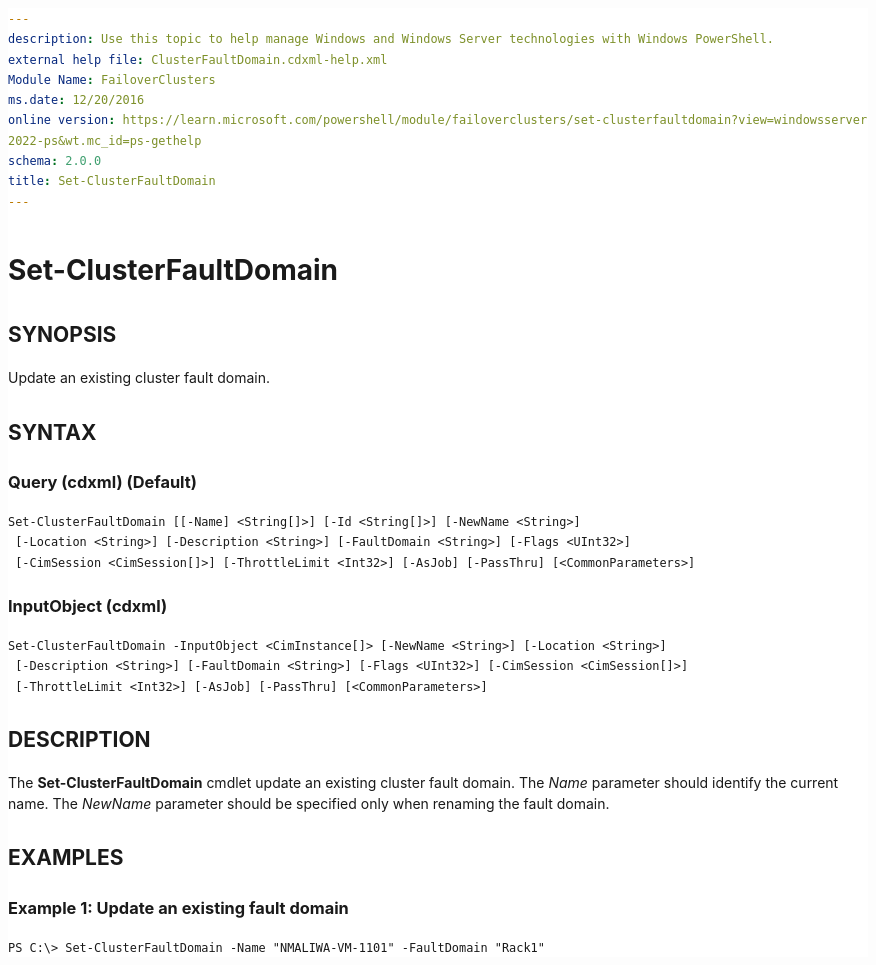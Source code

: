 ```yaml
---
description: Use this topic to help manage Windows and Windows Server technologies with Windows PowerShell.
external help file: ClusterFaultDomain.cdxml-help.xml
Module Name: FailoverClusters
ms.date: 12/20/2016
online version: https://learn.microsoft.com/powershell/module/failoverclusters/set-clusterfaultdomain?view=windowsserver2022-ps&wt.mc_id=ps-gethelp
schema: 2.0.0
title: Set-ClusterFaultDomain
---
```


# Set-ClusterFaultDomain

## SYNOPSIS
Update an existing cluster fault domain.

## SYNTAX

### Query (cdxml) (Default)

```
Set-ClusterFaultDomain [[-Name] <String[]>] [-Id <String[]>] [-NewName <String>]
 [-Location <String>] [-Description <String>] [-FaultDomain <String>] [-Flags <UInt32>]
 [-CimSession <CimSession[]>] [-ThrottleLimit <Int32>] [-AsJob] [-PassThru] [<CommonParameters>]
```

### InputObject (cdxml)

```
Set-ClusterFaultDomain -InputObject <CimInstance[]> [-NewName <String>] [-Location <String>]
 [-Description <String>] [-FaultDomain <String>] [-Flags <UInt32>] [-CimSession <CimSession[]>]
 [-ThrottleLimit <Int32>] [-AsJob] [-PassThru] [<CommonParameters>]
```

## DESCRIPTION

The **Set-ClusterFaultDomain** cmdlet update an existing cluster fault domain. The *Name* parameter
should identify the current name. The *NewName* parameter should be specified only when renaming the
fault domain.

## EXAMPLES

### Example 1: Update an existing fault domain

```
PS C:\> Set-ClusterFaultDomain -Name "NMALIWA-VM-1101" -FaultDomain "Rack1"
```
